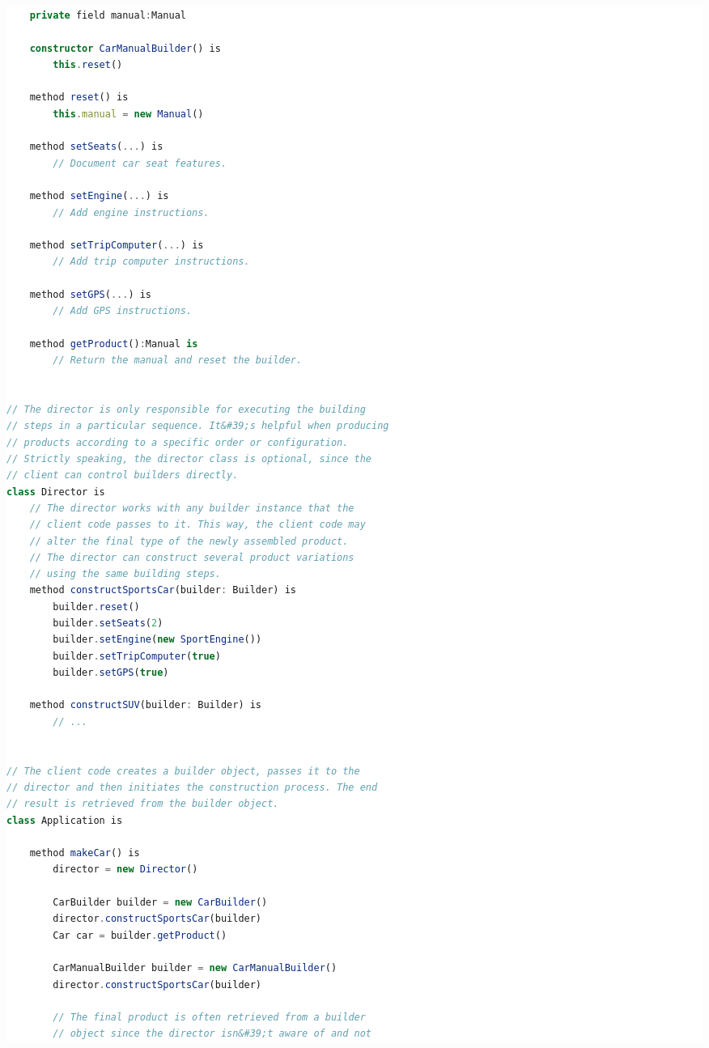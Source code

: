 ```ts
    private field manual:Manual

    constructor CarManualBuilder() is
        this.reset()

    method reset() is
        this.manual = new Manual()

    method setSeats(...) is
        // Document car seat features.

    method setEngine(...) is
        // Add engine instructions.

    method setTripComputer(...) is
        // Add trip computer instructions.

    method setGPS(...) is
        // Add GPS instructions.

    method getProduct():Manual is
        // Return the manual and reset the builder.


// The director is only responsible for executing the building
// steps in a particular sequence. It&#39;s helpful when producing
// products according to a specific order or configuration.
// Strictly speaking, the director class is optional, since the
// client can control builders directly.
class Director is
    // The director works with any builder instance that the
    // client code passes to it. This way, the client code may
    // alter the final type of the newly assembled product.
    // The director can construct several product variations
    // using the same building steps.
    method constructSportsCar(builder: Builder) is
        builder.reset()
        builder.setSeats(2)
        builder.setEngine(new SportEngine())
        builder.setTripComputer(true)
        builder.setGPS(true)

    method constructSUV(builder: Builder) is
        // ...


// The client code creates a builder object, passes it to the
// director and then initiates the construction process. The end
// result is retrieved from the builder object.
class Application is

    method makeCar() is
        director = new Director()

        CarBuilder builder = new CarBuilder()
        director.constructSportsCar(builder)
        Car car = builder.getProduct()

        CarManualBuilder builder = new CarManualBuilder()
        director.constructSportsCar(builder)

        // The final product is often retrieved from a builder
        // object since the director isn&#39;t aware of and not
```